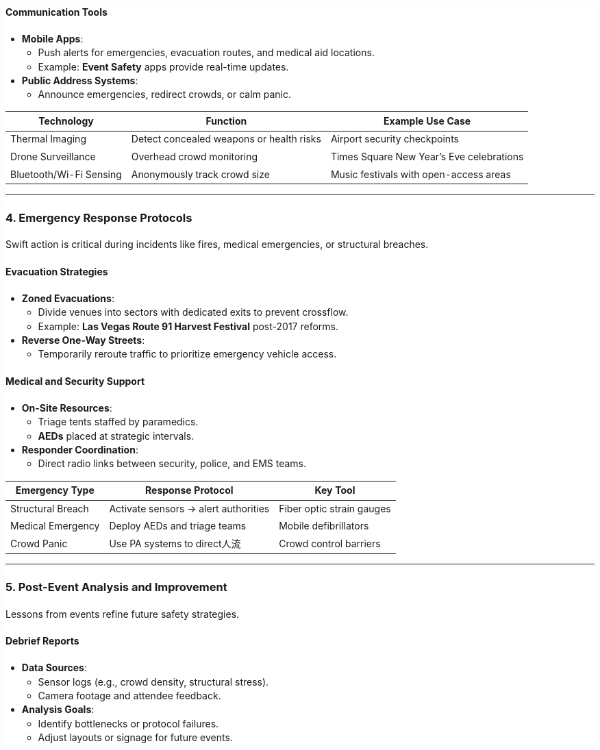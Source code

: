 #### **Communication Tools**  
- **Mobile Apps**:  
  - Push alerts for emergencies, evacuation routes, and medical aid locations.  
  - Example: **Event Safety** apps provide real-time updates.  
- **Public Address Systems**:  
  - Announce emergencies, redirect crowds, or calm panic.  

| **Technology**                 | **Function**                             | **Example Use Case**                       |  
|-------------------------------|------------------------------------------|--------------------------------------------|  
| Thermal Imaging               | Detect concealed weapons or health risks | Airport security checkpoints               |  
| Drone Surveillance            | Overhead crowd monitoring                | Times Square New Year’s Eve celebrations  |  
| Bluetooth/Wi-Fi Sensing       | Anonymously track crowd size             | Music festivals with open-access areas     |  

---

### **4. Emergency Response Protocols**  
Swift action is critical during incidents like fires, medical emergencies, or structural breaches.  

#### **Evacuation Strategies**  
- **Zoned Evacuations**:  
  - Divide venues into sectors with dedicated exits to prevent crossflow.  
  - Example: **Las Vegas Route 91 Harvest Festival** post-2017 reforms.  
- **Reverse One-Way Streets**:  
  - Temporarily reroute traffic to prioritize emergency vehicle access.  

#### **Medical and Security Support**  
- **On-Site Resources**:  
  - Triage tents staffed by paramedics.  
  - **AEDs** placed at strategic intervals.  
- **Responder Coordination**:  
  - Direct radio links between security, police, and EMS teams.  

| **Emergency Type**             | **Response Protocol**                     | **Key Tool**                               |  
|-------------------------------|-------------------------------------------|--------------------------------------------|  
| Structural Breach              | Activate sensors → alert authorities      | Fiber optic strain gauges                  |  
| Medical Emergency              | Deploy AEDs and triage teams              | Mobile defibrillators                      |  
| Crowd Panic                    | Use PA systems to direct人流              | Crowd control barriers                     |  

---

### **5. Post-Event Analysis and Improvement**  
Lessons from events refine future safety strategies.  

#### **Debrief Reports**  
- **Data Sources**:  
  - Sensor logs (e.g., crowd density, structural stress).  
  - Camera footage and attendee feedback.  
- **Analysis Goals**:  
  - Identify bottlenecks or protocol failures.  
  - Adjust layouts or signage for future events.  
